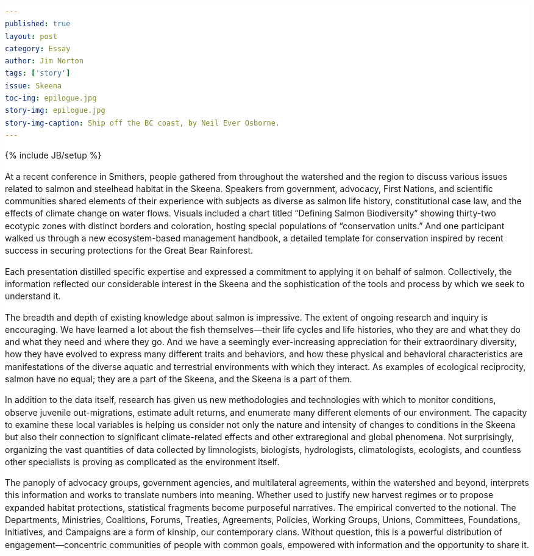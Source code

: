 ```yaml
---
published: true
layout: post
category: Essay
author: Jim Norton 
tags: ['story']
issue: Skeena
toc-img: epilogue.jpg
story-img: epilogue.jpg
story-img-caption: Ship off the BC coast, by Neil Ever Osborne.
---
```

{% include JB/setup %}

At a recent conference in Smithers, people gathered from throughout the watershed and the region to discuss various issues related to salmon and steelhead habitat in the Skeena. Speakers from government, advocacy, First Nations, and scientific communities shared elements of their experience with subjects as diverse as salmon life history, constitutional case law, and the effects of climate change on water flows. Visuals included a chart titled “Defining Salmon Biodiversity” showing thirty-two ecotypic zones with distinct borders and coloration, hosting special populations of “conservation units.” And one participant walked us through a new ecosystem-based management handbook, a detailed template for conservation inspired by recent success in securing protections for the Great Bear Rainforest. 

Each presentation distilled specific expertise and expressed a commitment to applying it on behalf of salmon. Collectively, the information reflected our considerable interest in the Skeena and the sophistication of the tools and process by which we seek to understand it.

The breadth and depth of existing knowledge about salmon is impressive. The extent of ongoing research and inquiry is encouraging. We have learned a lot about the fish themselves—their life cycles and life histories, who they are and what they do and what they need and where they go. And we have a seemingly ever-increasing appreciation for their extraordinary diversity, how they have evolved to express many different traits and behaviors, and how these physical and behavioral characteristics are manifestations of the diverse aquatic and terrestrial environments with which they interact. As examples of ecological reciprocity, salmon have no equal; they are a part of the Skeena, and the Skeena is a part of them.

In addition to the data itself, research has given us new methodologies and technologies with which to monitor conditions, observe juvenile out-migrations, estimate adult returns, and enumerate many different elements of our environment. The capacity to examine these local variables is helping us consider not only the nature and intensity of changes to conditions in the Skeena but also their connection to significant climate-related effects and other extraregional and global phenomena. Not surprisingly, organizing the vast quantities of data collected by limnologists, biologists, hydrologists, climatologists, ecologists, and countless other specialists is proving as complicated as the environment itself. 
 
The panoply of advocacy groups, government agencies, and multilateral agreements, within the watershed and beyond, interprets this information and works to translate numbers into meaning. Whether used to justify new harvest regimes or to propose expanded habitat protections, statistical fragments become purposeful narratives. The empirical converted to the notional. The Departments, Ministries, Coalitions, Forums, Treaties, Agreements, Policies, Working Groups, Unions, Committees, Foundations, Initiatives, and Campaigns are a form of kinship, our contemporary clans. Without question, this is a powerful distribution of engagement—concentric communities of people with common goals, empowered with information and the opportunity to share it.
